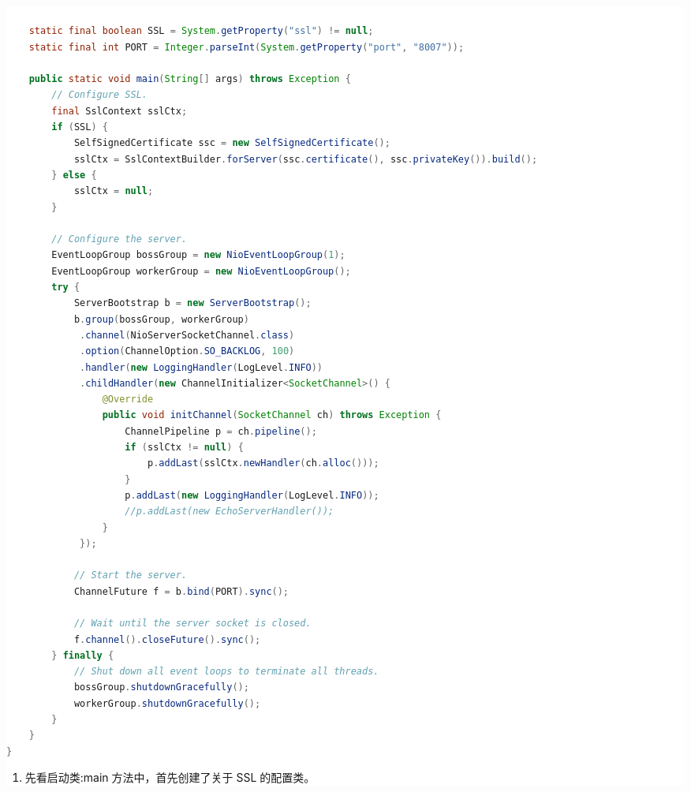 ```java

    static final boolean SSL = System.getProperty("ssl") != null;
    static final int PORT = Integer.parseInt(System.getProperty("port", "8007"));

    public static void main(String[] args) throws Exception {
        // Configure SSL.
        final SslContext sslCtx;
        if (SSL) {
            SelfSignedCertificate ssc = new SelfSignedCertificate();
            sslCtx = SslContextBuilder.forServer(ssc.certificate(), ssc.privateKey()).build();
        } else {
            sslCtx = null;
        }

        // Configure the server.
        EventLoopGroup bossGroup = new NioEventLoopGroup(1);
        EventLoopGroup workerGroup = new NioEventLoopGroup();
        try {
            ServerBootstrap b = new ServerBootstrap();
            b.group(bossGroup, workerGroup)
             .channel(NioServerSocketChannel.class)
             .option(ChannelOption.SO_BACKLOG, 100)
             .handler(new LoggingHandler(LogLevel.INFO))
             .childHandler(new ChannelInitializer<SocketChannel>() {
                 @Override
                 public void initChannel(SocketChannel ch) throws Exception {
                     ChannelPipeline p = ch.pipeline();
                     if (sslCtx != null) {
                         p.addLast(sslCtx.newHandler(ch.alloc()));
                     }
                     p.addLast(new LoggingHandler(LogLevel.INFO));
                     //p.addLast(new EchoServerHandler());
                 }
             });

            // Start the server.
            ChannelFuture f = b.bind(PORT).sync();

            // Wait until the server socket is closed.
            f.channel().closeFuture().sync();
        } finally {
            // Shut down all event loops to terminate all threads.
            bossGroup.shutdownGracefully();
            workerGroup.shutdownGracefully();
        }
    }
}
```

1. 先看启动类:main 方法中，首先创建了关于 SSL 的配置类。
